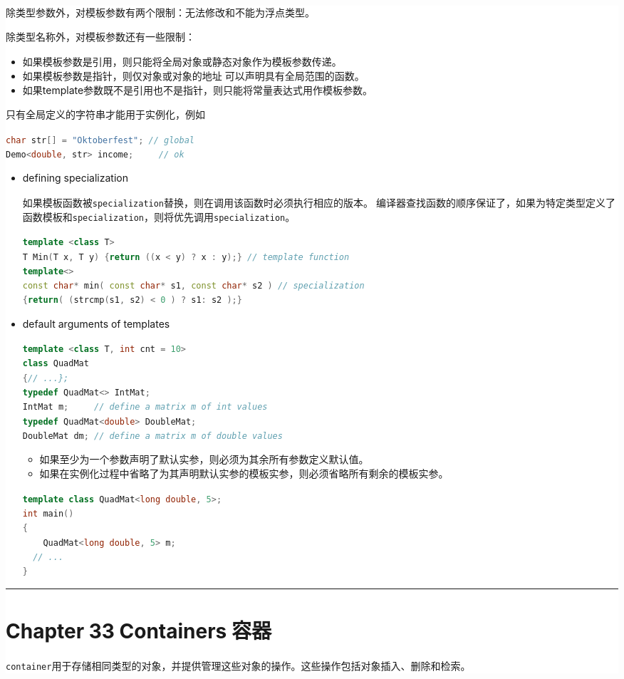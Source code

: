   除类型参数外，对模板参数有两个限制：无法修改和不能为浮点类型。

  除类型名称外，对模板参数还有一些限制：

  * 如果模板参数是引用，则只能将全局对象或静态对象作为模板参数传递。
  * 如果模板参数是指针，则仅对象或对象的地址 可以声明具有全局范围的函数。
  * 如果template参数既不是引用也不是指针，则只能将常量表达式用作模板参数。

  只有全局定义的字符串才能用于实例化，例如

  ```C++
  char str[] = "Oktoberfest"; // global
  Demo<double, str> income; 	// ok
  ```

* defining specialization

  如果模板函数被`specialization`替换，则在调用该函数时必须执行相应的版本。 编译器查找函数的顺序保证了，如果为特定类型定义了函数模板和`specialization`，则将优先调用`specialization`。

  ```C++
  template <class T>
  T Min(T x, T y) {return ((x < y) ? x : y);} // template function
  template<>
  const char* min( const char* s1, const char* s2 ) // specialization
  {return( (strcmp(s1, s2) < 0 ) ? s1: s2 );}
  ```

* default arguments of templates

  ```C++
  template <class T, int cnt = 10>
  class QuadMat
  {// ...};
  typedef QuadMat<> IntMat;
  IntMat m;	    // define a matrix m of int values
  typedef QuadMat<double> DoubleMat;
  DoubleMat dm;	// define a matrix m of double values
  ```

  * 如果至少为一个参数声明了默认实参，则必须为其余所有参数定义默认值。
  * 如果在实例化过程中省略了为其声明默认实参的模板实参，则必须省略所有剩余的模板实参。

  ```C++
  template class QuadMat<long double, 5>;
  int main()
  {
      QuadMat<long double, 5> m;
  	// ... 
  }
  ```

---

# Chapter 33 Containers 容器

`container`用于存储相同类型的对象，并提供管理这些对象的操作。这些操作包括对象插入、删除和检索。
